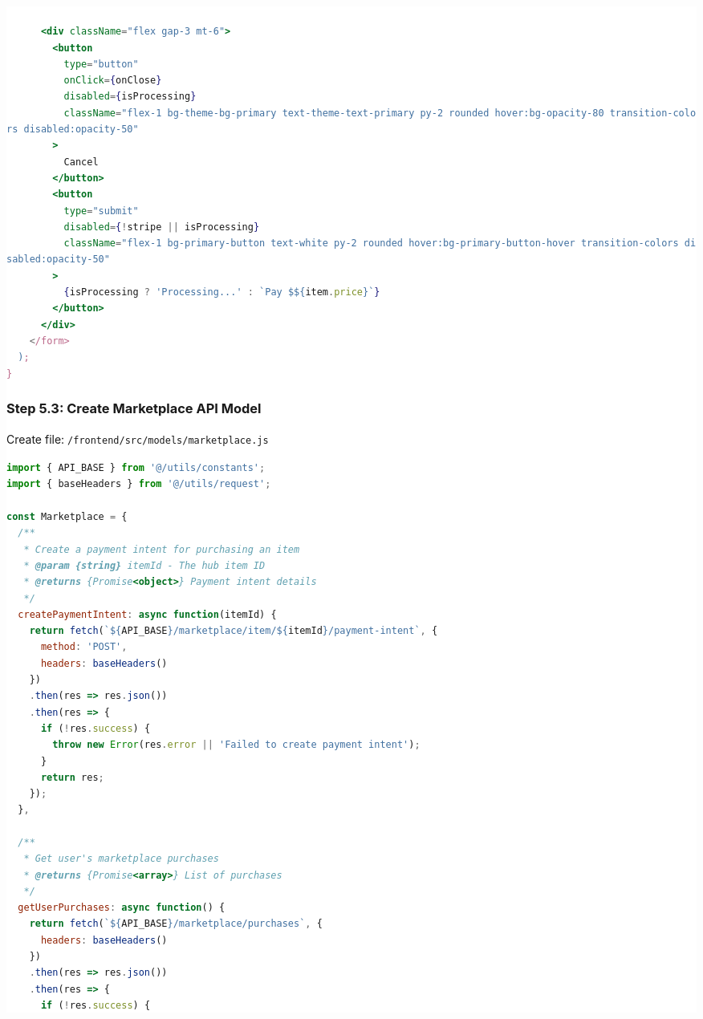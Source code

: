 ```jsx
      
      <div className="flex gap-3 mt-6">
        <button
          type="button"
          onClick={onClose}
          disabled={isProcessing}
          className="flex-1 bg-theme-bg-primary text-theme-text-primary py-2 rounded hover:bg-opacity-80 transition-colors disabled:opacity-50"
        >
          Cancel
        </button>
        <button
          type="submit"
          disabled={!stripe || isProcessing}
          className="flex-1 bg-primary-button text-white py-2 rounded hover:bg-primary-button-hover transition-colors disabled:opacity-50"
        >
          {isProcessing ? 'Processing...' : `Pay $${item.price}`}
        </button>
      </div>
    </form>
  );
}
```

### Step 5.3: Create Marketplace API Model

Create file: `/frontend/src/models/marketplace.js`

```javascript
import { API_BASE } from '@/utils/constants';
import { baseHeaders } from '@/utils/request';

const Marketplace = {
  /**
   * Create a payment intent for purchasing an item
   * @param {string} itemId - The hub item ID
   * @returns {Promise<object>} Payment intent details
   */
  createPaymentIntent: async function(itemId) {
    return fetch(`${API_BASE}/marketplace/item/${itemId}/payment-intent`, {
      method: 'POST',
      headers: baseHeaders()
    })
    .then(res => res.json())
    .then(res => {
      if (!res.success) {
        throw new Error(res.error || 'Failed to create payment intent');
      }
      return res;
    });
  },
  
  /**
   * Get user's marketplace purchases
   * @returns {Promise<array>} List of purchases
   */
  getUserPurchases: async function() {
    return fetch(`${API_BASE}/marketplace/purchases`, {
      headers: baseHeaders()
    })
    .then(res => res.json())
    .then(res => {
      if (!res.success) {
```